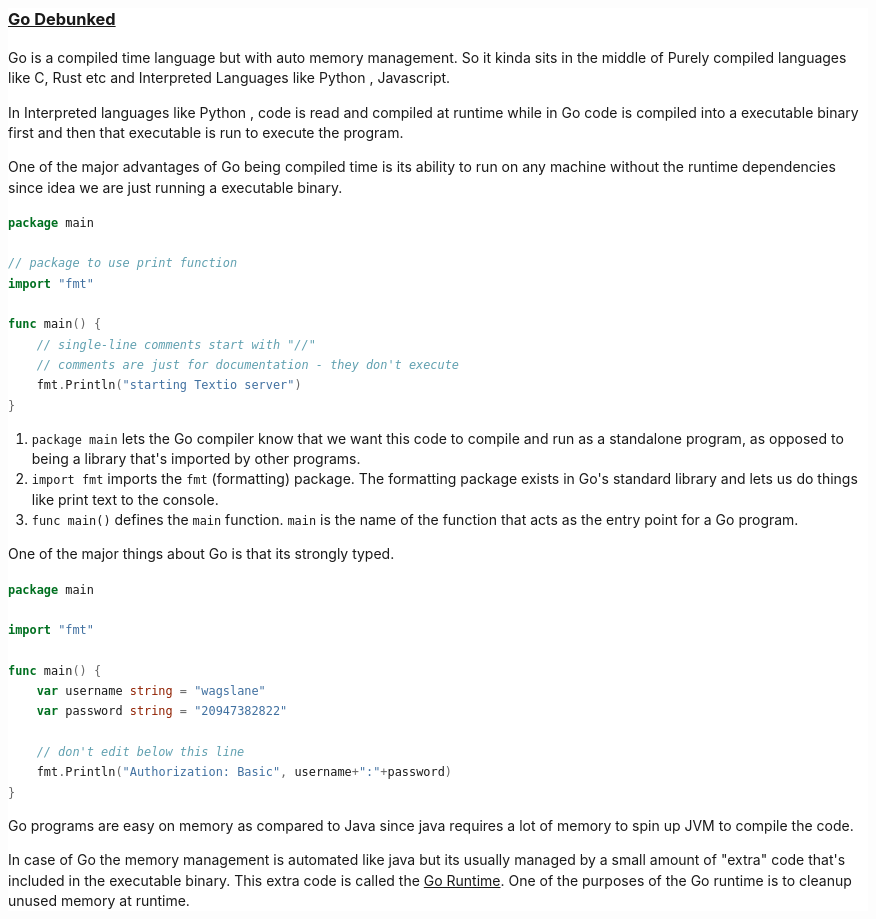 ### [Go Debunked](https://www.youtube.com/watch?v=un6ZyFkqFKo) 

Go is a compiled time language but with auto memory management. So it kinda sits in the middle of Purely compiled languages like C, Rust etc and Interpreted Languages like Python , Javascript. 

In Interpreted languages like Python , code is read and compiled at runtime while in Go code is compiled into a executable binary first and then that executable is run to execute the program. 

One of the major advantages of Go being compiled time is its ability to run on any machine without the runtime dependencies since idea we are just running a executable binary.

```go
package main

// package to use print function
import "fmt"

func main() {
	// single-line comments start with "//"
	// comments are just for documentation - they don't execute
	fmt.Println("starting Textio server")
}

```

1. `package main` lets the Go compiler know that we want this code to compile and run as a standalone program, as opposed to being a library that's imported by other programs.
2. `import fmt` imports the `fmt` (formatting) package. The formatting package exists in Go's standard library and lets us do things like print text to the console.
3. `func main()` defines the `main` function. `main` is the name of the function that acts as the entry point for a Go program.

One of the major things about Go is that its strongly typed. 

```go
package main

import "fmt"

func main() {
	var username string = "wagslane"
	var password string = "20947382822"

	// don't edit below this line
	fmt.Println("Authorization: Basic", username+":"+password)
}

```

Go programs are easy on memory as compared to Java since java requires a lot of memory to spin up JVM to compile the code.

In case of Go the memory management is automated like java but its usually managed by a small amount of "extra" code that's included in the executable binary. This extra code is called the [Go Runtime](https://go.dev/doc/faq#runtime). One of the purposes of the Go runtime is to cleanup unused memory at runtime.
